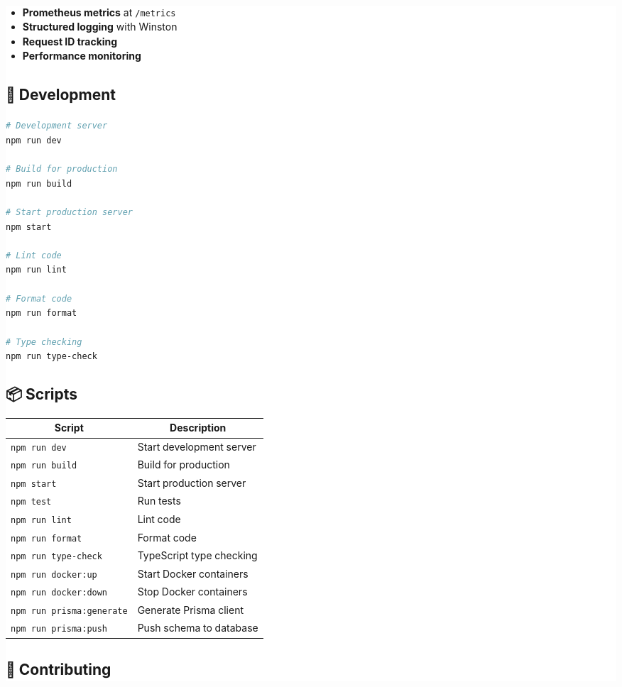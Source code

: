 - **Prometheus metrics** at `/metrics`
- **Structured logging** with Winston
- **Request ID tracking**
- **Performance monitoring**

## 🔧 Development

```bash
# Development server
npm run dev

# Build for production
npm run build

# Start production server
npm start

# Lint code
npm run lint

# Format code
npm run format

# Type checking
npm run type-check
```

## 📦 Scripts

| Script | Description |
|--------|-------------|
| `npm run dev` | Start development server |
| `npm run build` | Build for production |
| `npm start` | Start production server |
| `npm test` | Run tests |
| `npm run lint` | Lint code |
| `npm run format` | Format code |
| `npm run type-check` | TypeScript type checking |
| `npm run docker:up` | Start Docker containers |
| `npm run docker:down` | Stop Docker containers |
| `npm run prisma:generate` | Generate Prisma client |
| `npm run prisma:push` | Push schema to database |

## 🤝 Contributing
